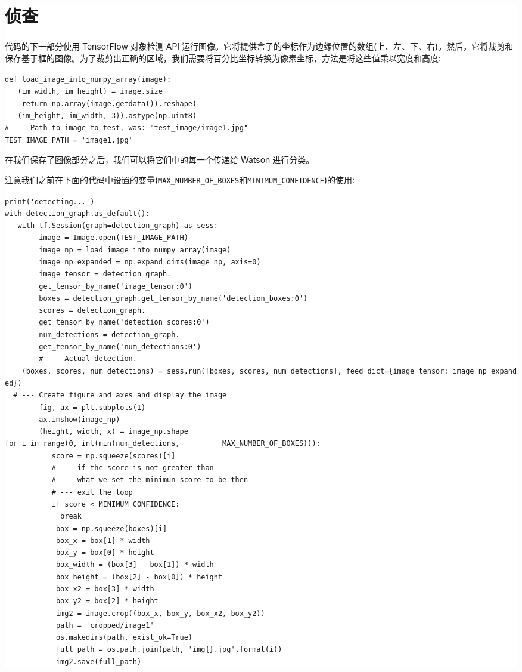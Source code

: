 

# 侦查

代码的下一部分使用 TensorFlow 对象检测 API 运行图像。它将提供盒子的坐标作为边缘位置的数组(上、左、下、右)。然后，它将裁剪和保存基于框的图像。为了裁剪出正确的区域，我们需要将百分比坐标转换为像素坐标，方法是将这些值乘以宽度和高度:

```
def load_image_into_numpy_array(image):
   (im_width, im_height) = image.size
    return np.array(image.getdata()).reshape(
   (im_height, im_width, 3)).astype(np.uint8)
# --- Path to image to test, was: "test_image/image1.jpg"
TEST_IMAGE_PATH = 'image1.jpg'
```

在我们保存了图像部分之后，我们可以将它们中的每一个传递给 Watson 进行分类。

注意我们之前在下面的代码中设置的变量(`MAX_NUMBER_OF_BOXES`和`MINIMUM_CONFIDENCE`)的使用:

```
print('detecting...')
with detection_graph.as_default():
   with tf.Session(graph=detection_graph) as sess: 
        image = Image.open(TEST_IMAGE_PATH)
        image_np = load_image_into_numpy_array(image)
        image_np_expanded = np.expand_dims(image_np, axis=0)
        image_tensor = detection_graph.
        get_tensor_by_name('image_tensor:0')
        boxes = detection_graph.get_tensor_by_name('detection_boxes:0')
        scores = detection_graph.
        get_tensor_by_name('detection_scores:0')
        num_detections = detection_graph.
        get_tensor_by_name('num_detections:0')
        # --- Actual detection.
    (boxes, scores, num_detections) = sess.run([boxes, scores, num_detections], feed_dict={image_tensor: image_np_expanded})
  # --- Create figure and axes and display the image
        fig, ax = plt.subplots(1)
        ax.imshow(image_np)
        (height, width, x) = image_np.shape
for i in range(0, int(min(num_detections,          MAX_NUMBER_OF_BOXES))):
           score = np.squeeze(scores)[i]
           # --- if the score is not greater than
           # --- what we set the minimun score to be then
           # --- exit the loop
           if score < MINIMUM_CONFIDENCE:
             break
            box = np.squeeze(boxes)[i]
            box_x = box[1] * width
            box_y = box[0] * height
            box_width = (box[3] - box[1]) * width
            box_height = (box[2] - box[0]) * height
            box_x2 = box[3] * width
            box_y2 = box[2] * height
            img2 = image.crop((box_x, box_y, box_x2, box_y2))
            path = 'cropped/image1'
            os.makedirs(path, exist_ok=True)
            full_path = os.path.join(path, 'img{}.jpg'.format(i))
            img2.save(full_path)        
```
